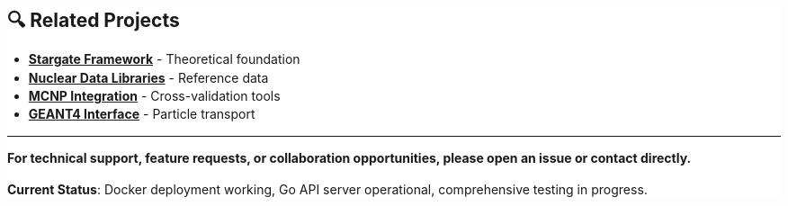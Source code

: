 ## 🔍 Related Projects

- **[Stargate Framework](https://davestj.com/bthl/stargate_framework/)** - Theoretical foundation
- **[Nuclear Data Libraries](https://www.nndc.bnl.gov/)** - Reference data
- **[MCNP Integration](docs/mcnp/)** - Cross-validation tools
- **[GEANT4 Interface](docs/geant4/)** - Particle transport

---

**For technical support, feature requests, or collaboration opportunities, please open an issue or contact directly.**

**Current Status**: Docker deployment working, Go API server operational, comprehensive testing in progress.